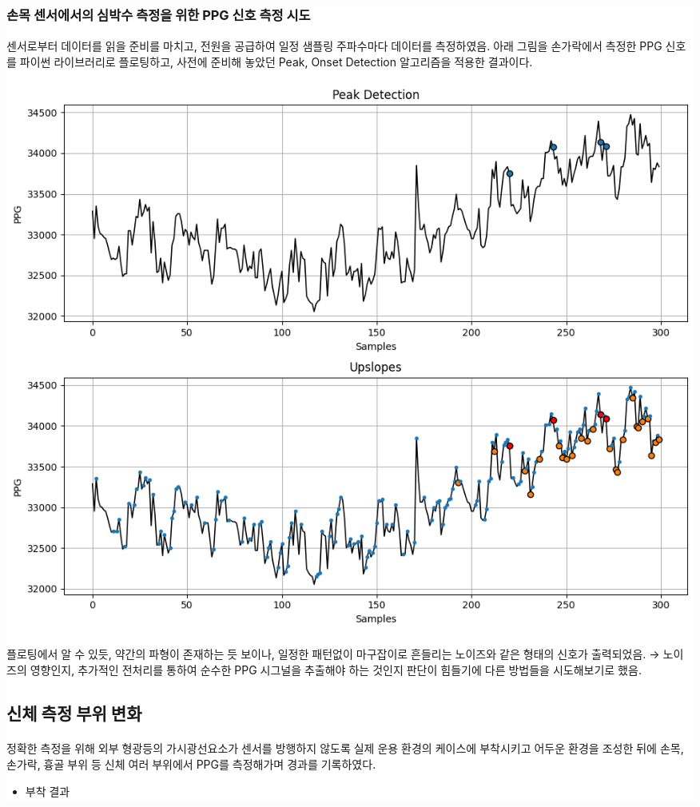 ### 손목 센서에서의 심박수 측정을 위한 PPG 신호 측정 시도

센서로부터 데이터를 읽을 준비를 마치고, 전원을 공급하여 일정 샘플링 주파수마다 데이터를 측정하였음. 아래 그림을 손가락에서 측정한 PPG 신호를 파이썬 라이브러리로 플로팅하고, 사전에 준비해 놓았던 Peak, Onset Detection 알고리즘을 적용한 결과이다.

![](/assets/images/W5/p2.png)

플로팅에서 알 수 있듯, 약간의 파형이 존재하는 듯 보이나, 일정한 패턴없이 마구잡이로 흔들리는 노이즈와 같은 형태의 신호가 출력되었음.
→ 노이즈의 영향인지, 추가적인 전처리를 통하여 순수한 PPG 시그널을 추출해야 하는 것인지 판단이 힘들기에 다른 방법들을 시도해보기로 했음.

## 신체 측정 부위 변화

정확한 측정을 위해 외부 형광등의 가시광선요소가 센서를 방행하지 않도록 실제 운용 환경의 케이스에 부착시키고 어두운 환경을 조성한 뒤에 손목, 손가락, 흉골 부위 등 신체 여러 부위에서 PPG를 측정해가며 경과를 기록하였다.

- 부착 결과
